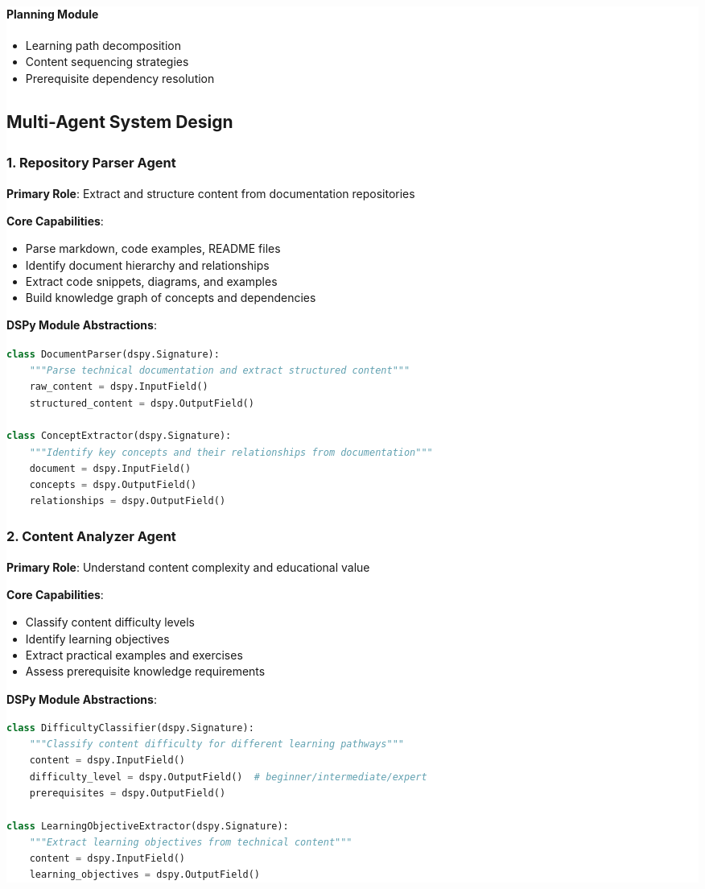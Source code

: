 #### Planning Module
- Learning path decomposition
- Content sequencing strategies
- Prerequisite dependency resolution

## Multi-Agent System Design

### 1. Repository Parser Agent

**Primary Role**: Extract and structure content from documentation repositories

**Core Capabilities**:
- Parse markdown, code examples, README files
- Identify document hierarchy and relationships
- Extract code snippets, diagrams, and examples
- Build knowledge graph of concepts and dependencies

**DSPy Module Abstractions**:
```python
class DocumentParser(dspy.Signature):
    """Parse technical documentation and extract structured content"""
    raw_content = dspy.InputField()
    structured_content = dspy.OutputField()

class ConceptExtractor(dspy.Signature):
    """Identify key concepts and their relationships from documentation"""
    document = dspy.InputField()
    concepts = dspy.OutputField()
    relationships = dspy.OutputField()
```

### 2. Content Analyzer Agent

**Primary Role**: Understand content complexity and educational value

**Core Capabilities**:
- Classify content difficulty levels
- Identify learning objectives
- Extract practical examples and exercises
- Assess prerequisite knowledge requirements

**DSPy Module Abstractions**:
```python
class DifficultyClassifier(dspy.Signature):
    """Classify content difficulty for different learning pathways"""
    content = dspy.InputField()
    difficulty_level = dspy.OutputField()  # beginner/intermediate/expert
    prerequisites = dspy.OutputField()

class LearningObjectiveExtractor(dspy.Signature):
    """Extract learning objectives from technical content"""
    content = dspy.InputField()
    learning_objectives = dspy.OutputField()
```
